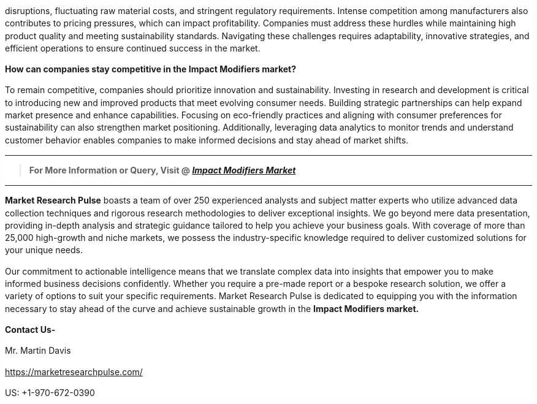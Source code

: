 disruptions, fluctuating raw material costs, and stringent regulatory requirements. Intense competition among manufacturers also contributes to pricing pressures, which can impact profitability. Companies must address these hurdles while maintaining high product quality and meeting sustainability standards. Navigating these challenges requires adaptability, innovative strategies, and efficient operations to ensure continued success in the market.</p><p><strong>How can companies stay competitive in the Impact Modifiers market?</strong></p><p>To remain competitive, companies should prioritize innovation and sustainability. Investing in research and development is critical to introducing new and improved products that meet evolving consumer needs. Building strategic partnerships can help expand market presence and enhance capabilities. Focusing on eco-friendly practices and aligning with consumer preferences for sustainability can also strengthen market positioning. Additionally, leveraging data analytics to monitor trends and understand customer behavior enables companies to make informed decisions and stay ahead of market shifts.</p><hr /><blockquote><p><strong>For More Information or Query, Visit @&nbsp;<em><a href="https://marketresearchpulse.com/report/48282/impact-modifiers-market?utm_source=Linkedin&utm_medium=023">Impact Modifiers Market</a></em></strong></p></blockquote><hr /><p><strong>Market Research Pulse</strong> boasts a team of over 250 experienced analysts and subject matter experts who utilize advanced data collection techniques and rigorous research methodologies to deliver exceptional insights. We go beyond mere data presentation, providing in-depth analysis and strategic guidance tailored to help you achieve your business goals. With coverage of more than 25,000 high-growth and niche markets, we possess the industry-specific knowledge required to deliver customized solutions for your unique needs.</p><p>Our commitment to actionable intelligence means that we translate complex data into insights that empower you to make informed business decisions confidently. Whether you require a pre-made report or a bespoke research solution, we offer a variety of options to suit your specific requirements. Market Research Pulse is dedicated to equipping you with the information necessary to stay ahead of the curve and achieve sustainable growth in the <strong>Impact Modifiers market.</strong></p><p><strong>Contact Us-</strong></p><p>Mr. Martin Davis</p><p>https://marketresearchpulse.com/</p><p>US: +1-970-672-0390</p>